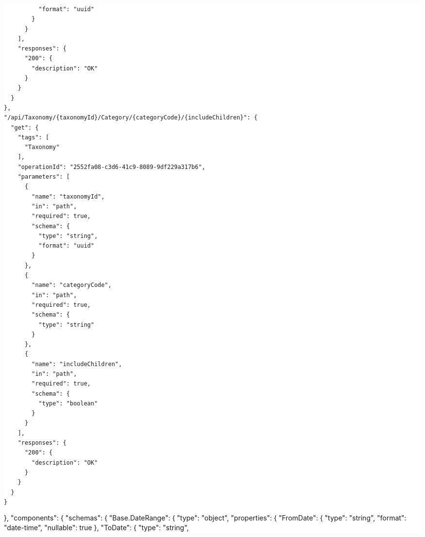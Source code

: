               "format": "uuid"
            }
          }
        ],
        "responses": {
          "200": {
            "description": "OK"
          }
        }
      }
    },
    "/api/Taxonomy/{taxonomyId}/Category/{categoryCode}/{includeChildren}": {
      "get": {
        "tags": [
          "Taxonomy"
        ],
        "operationId": "2552fa08-c3d6-41c9-8089-9df229a317b6",
        "parameters": [
          {
            "name": "taxonomyId",
            "in": "path",
            "required": true,
            "schema": {
              "type": "string",
              "format": "uuid"
            }
          },
          {
            "name": "categoryCode",
            "in": "path",
            "required": true,
            "schema": {
              "type": "string"
            }
          },
          {
            "name": "includeChildren",
            "in": "path",
            "required": true,
            "schema": {
              "type": "boolean"
            }
          }
        ],
        "responses": {
          "200": {
            "description": "OK"
          }
        }
      }
    }
  },
  "components": {
    "schemas": {
      "Base.DateRange": {
        "type": "object",
        "properties": {
          "FromDate": {
            "type": "string",
            "format": "date-time",
            "nullable": true
          },
          "ToDate": {
            "type": "string",